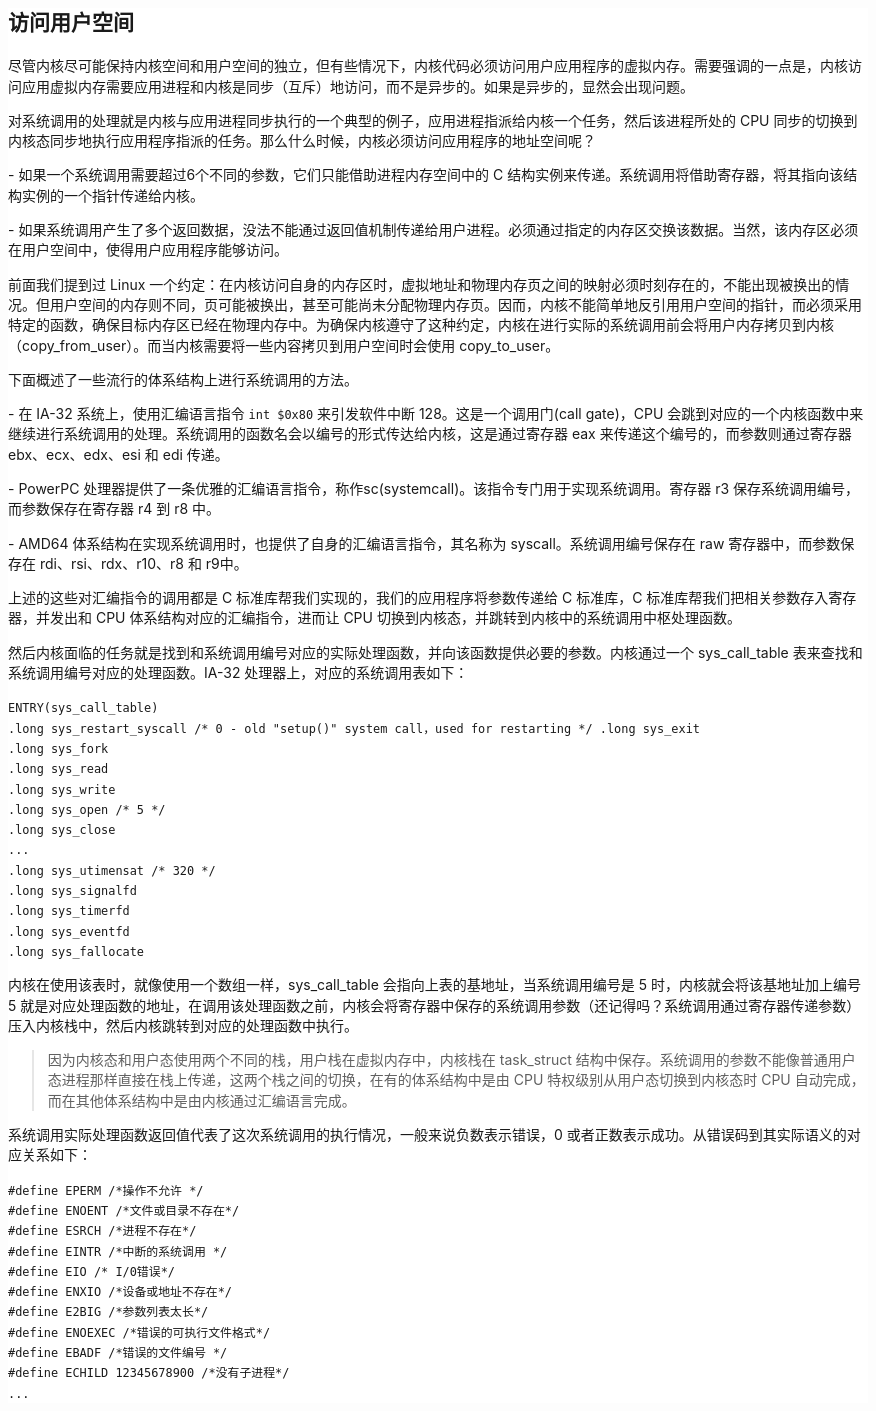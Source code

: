 ## 访问用户空间

尽管内核尽可能保持内核空间和用户空间的独立，但有些情况下，内核代码必须访问用户应用程序的虚拟内存。需要强调的一点是，内核访问应用虚拟内存需要应用进程和内核是同步（互斥）地访问，而不是异步的。如果是异步的，显然会出现问题。

对系统调用的处理就是内核与应用进程同步执行的一个典型的例子，应用进程指派给内核一个任务，然后该进程所处的 CPU 同步的切换到内核态同步地执行应用程序指派的任务。那么什么时候，内核必须访问应用程序的地址空间呢？

\- 如果一个系统调用需要超过6个不同的参数，它们只能借助进程内存空间中的 C 结构实例来传递。系统调用将借助寄存器，将其指向该结构实例的一个指针传递给内核。

\- 如果系统调用产生了多个返回数据，没法不能通过返回值机制传递给用户进程。必须通过指定的内存区交换该数据。当然，该内存区必须在用户空间中，使得用户应用程序能够访问。

前面我们提到过 Linux 一个约定：在内核访问自身的内存区时，虚拟地址和物理内存页之间的映射必须时刻存在的，不能出现被换出的情况。但用户空间的内存则不同，页可能被换出，甚至可能尚未分配物理内存页。因而，内核不能简单地反引用用户空间的指针，而必须采用特定的函数，确保目标内存区已经在物理内存中。为确保内核遵守了这种约定，内核在进行实际的系统调用前会将用户内存拷贝到内核（copy_from_user）。而当内核需要将一些内容拷贝到用户空间时会使用 copy_to_user。

下面概述了一些流行的体系结构上进行系统调用的方法。

\- 在 IA-32 系统上，使用汇编语言指令 `int $0x80` 来引发软件中断 128。这是一个调用门(call gate)，CPU 会跳到对应的一个内核函数中来继续进行系统调用的处理。系统调用的函数名会以编号的形式传达给内核，这是通过寄存器 eax 来传递这个编号的，而参数则通过寄存器 ebx、ecx、edx、esi 和 edi 传递。

\- PowerPC 处理器提供了一条优雅的汇编语言指令，称作sc(systemcall)。该指令专门用于实现系统调用。寄存器 r3 保存系统调用编号，而参数保存在寄存器 r4 到 r8 中。

\- AMD64 体系结构在实现系统调用时，也提供了自身的汇编语言指令，其名称为 syscall。系统调用编号保存在 raw 寄存器中，而参数保存在 rdi、rsi、rdx、r10、r8 和 r9中。

上述的这些对汇编指令的调用都是 C 标准库帮我们实现的，我们的应用程序将参数传递给 C 标准库，C 标准库帮我们把相关参数存入寄存器，并发出和 CPU 体系结构对应的汇编指令，进而让 CPU 切换到内核态，并跳转到内核中的系统调用中枢处理函数。

然后内核面临的任务就是找到和系统调用编号对应的实际处理函数，并向该函数提供必要的参数。内核通过一个 sys_call_table 表来查找和系统调用编号对应的处理函数。IA-32 处理器上，对应的系统调用表如下：

```text
ENTRY(sys_call_table)
.long sys_restart_syscall /* 0 - old "setup()" system call，used for restarting */ .long sys_exit
.long sys_fork
.long sys_read
.long sys_write
.long sys_open /* 5 */
.long sys_close
...
.long sys_utimensat /* 320 */
.long sys_signalfd
.long sys_timerfd
.long sys_eventfd
.long sys_fallocate
```

内核在使用该表时，就像使用一个数组一样，sys_call_table 会指向上表的基地址，当系统调用编号是 5 时，内核就会将该基地址加上编号 5 就是对应处理函数的地址，在调用该处理函数之前，内核会将寄存器中保存的系统调用参数（还记得吗？系统调用通过寄存器传递参数）压入内核栈中，然后内核跳转到对应的处理函数中执行。

> 因为内核态和用户态使用两个不同的栈，用户栈在虚拟内存中，内核栈在 task_struct 结构中保存。系统调用的参数不能像普通用户态进程那样直接在栈上传递，这两个栈之间的切换，在有的体系结构中是由 CPU 特权级别从用户态切换到内核态时 CPU 自动完成，而在其他体系结构中是由内核通过汇编语言完成。

系统调用实际处理函数返回值代表了这次系统调用的执行情况，一般来说负数表示错误，0 或者正数表示成功。从错误码到其实际语义的对应关系如下：

```text
#define EPERM /*操作不允许 */ 
#define ENOENT /*文件或目录不存在*/ 
#define ESRCH /*进程不存在*/ 
#define EINTR /*中断的系统调用 */ 
#define EIO /* I/0错误*/ 
#define ENXIO /*设备或地址不存在*/ 
#define E2BIG /*参数列表太长*/ 
#define ENOEXEC /*错误的可执行文件格式*/ 
#define EBADF /*错误的文件编号 */ 
#define ECHILD 12345678900 /*没有子进程*/ 
...
```
